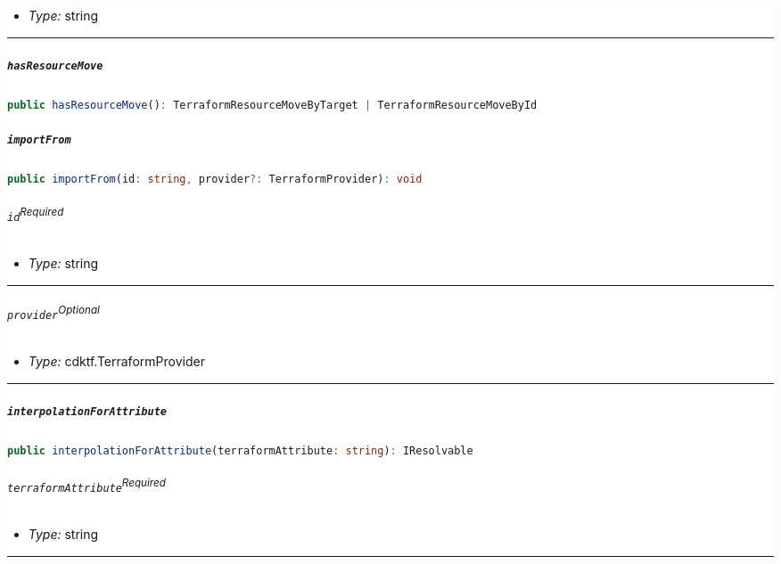 - *Type:* string

---

##### `hasResourceMove` <a name="hasResourceMove" id="rhizo-co-terraform-provider-oci.identityDataPlaneGenerateScopedAccessToken.IdentityDataPlaneGenerateScopedAccessToken.hasResourceMove"></a>

```typescript
public hasResourceMove(): TerraformResourceMoveByTarget | TerraformResourceMoveById
```

##### `importFrom` <a name="importFrom" id="rhizo-co-terraform-provider-oci.identityDataPlaneGenerateScopedAccessToken.IdentityDataPlaneGenerateScopedAccessToken.importFrom"></a>

```typescript
public importFrom(id: string, provider?: TerraformProvider): void
```

###### `id`<sup>Required</sup> <a name="id" id="rhizo-co-terraform-provider-oci.identityDataPlaneGenerateScopedAccessToken.IdentityDataPlaneGenerateScopedAccessToken.importFrom.parameter.id"></a>

- *Type:* string

---

###### `provider`<sup>Optional</sup> <a name="provider" id="rhizo-co-terraform-provider-oci.identityDataPlaneGenerateScopedAccessToken.IdentityDataPlaneGenerateScopedAccessToken.importFrom.parameter.provider"></a>

- *Type:* cdktf.TerraformProvider

---

##### `interpolationForAttribute` <a name="interpolationForAttribute" id="rhizo-co-terraform-provider-oci.identityDataPlaneGenerateScopedAccessToken.IdentityDataPlaneGenerateScopedAccessToken.interpolationForAttribute"></a>

```typescript
public interpolationForAttribute(terraformAttribute: string): IResolvable
```

###### `terraformAttribute`<sup>Required</sup> <a name="terraformAttribute" id="rhizo-co-terraform-provider-oci.identityDataPlaneGenerateScopedAccessToken.IdentityDataPlaneGenerateScopedAccessToken.interpolationForAttribute.parameter.terraformAttribute"></a>

- *Type:* string

---
